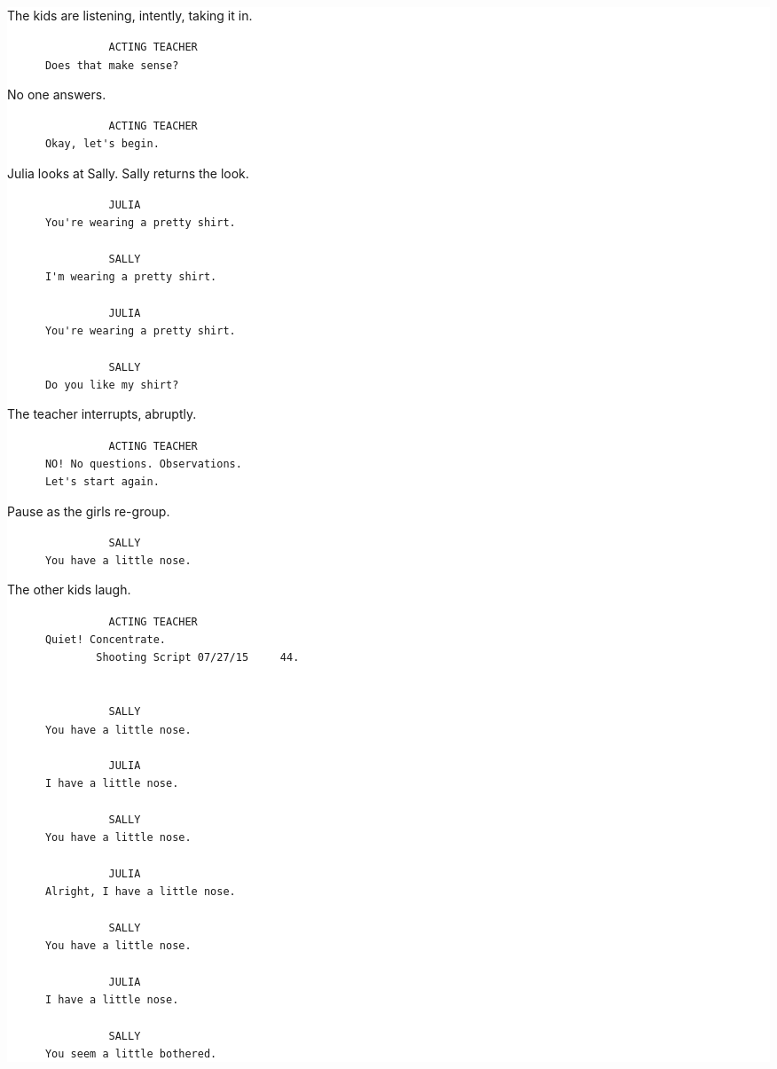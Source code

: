 The kids are listening, intently, taking it in.

                    ACTING TEACHER
          Does that make sense?

No one answers.

                    ACTING TEACHER
          Okay, let's begin.

Julia looks at Sally. Sally returns the look.

                    JULIA
          You're wearing a pretty shirt.

                    SALLY
          I'm wearing a pretty shirt.

                    JULIA
          You're wearing a pretty shirt.

                    SALLY
          Do you like my shirt?

The teacher interrupts, abruptly.

                    ACTING TEACHER
          NO! No questions. Observations.
          Let's start again.

Pause as the girls re-group.

                    SALLY
          You have a little nose.

The other kids laugh.

                    ACTING TEACHER
          Quiet! Concentrate.
                  Shooting Script 07/27/15     44.


                    SALLY
          You have a little nose.

                    JULIA
          I have a little nose.

                    SALLY
          You have a little nose.

                    JULIA
          Alright, I have a little nose.

                    SALLY
          You have a little nose.

                    JULIA
          I have a little nose.

                    SALLY
          You seem a little bothered.
